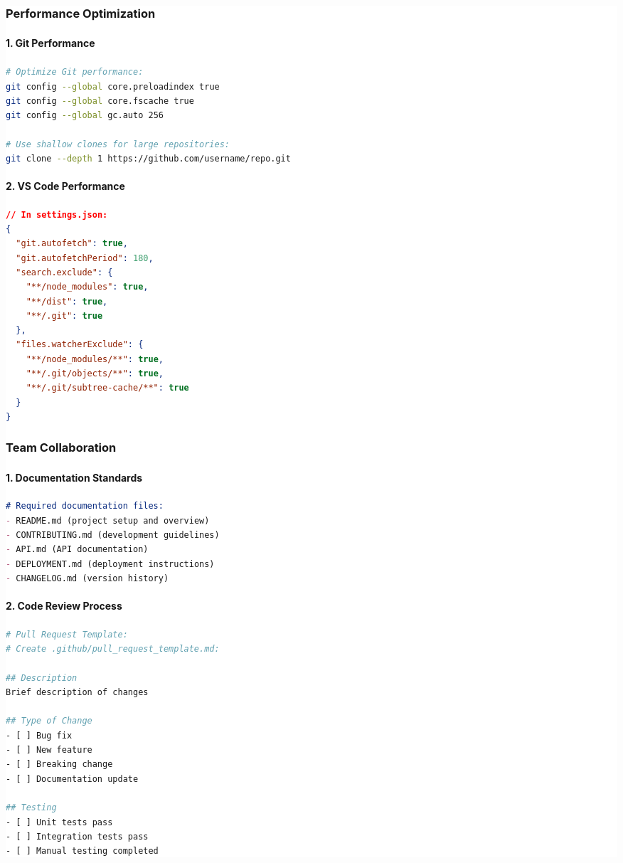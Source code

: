 ```bash
```

### Performance Optimization

#### 1. Git Performance
```bash
# Optimize Git performance:
git config --global core.preloadindex true
git config --global core.fscache true
git config --global gc.auto 256

# Use shallow clones for large repositories:
git clone --depth 1 https://github.com/username/repo.git
```

#### 2. VS Code Performance
```json
// In settings.json:
{
  "git.autofetch": true,
  "git.autofetchPeriod": 180,
  "search.exclude": {
    "**/node_modules": true,
    "**/dist": true,
    "**/.git": true
  },
  "files.watcherExclude": {
    "**/node_modules/**": true,
    "**/.git/objects/**": true,
    "**/.git/subtree-cache/**": true
  }
}
```

### Team Collaboration

#### 1. Documentation Standards
```markdown
# Required documentation files:
- README.md (project setup and overview)
- CONTRIBUTING.md (development guidelines)
- API.md (API documentation)
- DEPLOYMENT.md (deployment instructions)
- CHANGELOG.md (version history)
```

#### 2. Code Review Process
```bash
# Pull Request Template:
# Create .github/pull_request_template.md:

## Description
Brief description of changes

## Type of Change
- [ ] Bug fix
- [ ] New feature
- [ ] Breaking change
- [ ] Documentation update

## Testing
- [ ] Unit tests pass
- [ ] Integration tests pass
- [ ] Manual testing completed
```